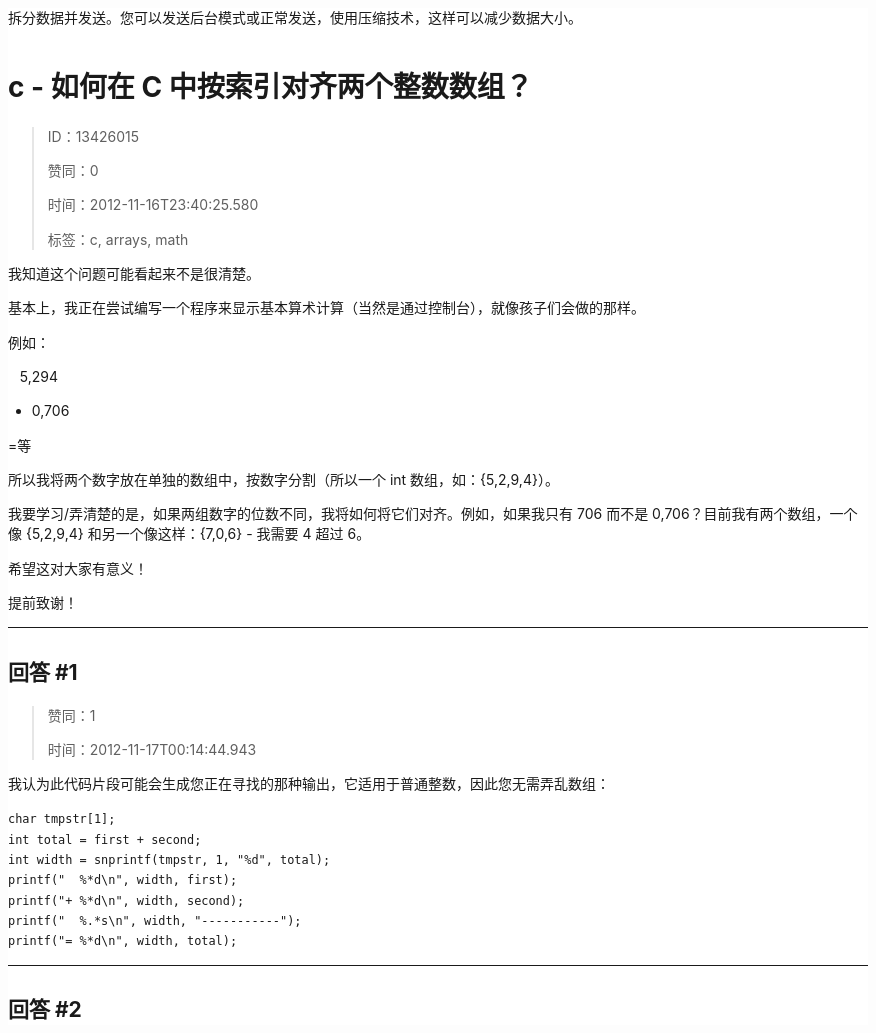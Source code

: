 拆分数据并发送。您可以发送后台模式或正常发送，使用压缩技术，这样可以减少数据大小。

# c - 如何在 C 中按索引对齐两个整数数组？

> ID：13426015
> 
> 赞同：0
> 
> 时间：2012-11-16T23:40:25.580
> 
> 标签：c, arrays, math

我知道这个问题可能看起来不是很清楚。

基本上，我正在尝试编写一个程序来显示基本算术计算（当然是通过控制台），就像孩子们会做的那样。

例如：

   5,294
+ 0,706

=等

所以我将两个数字放在单独的数组中，按数字分割（所以一个 int 数组，如：{5,2,9,4}）。

我要学习/弄清楚的是，如果两组数字的位数不同，我将如何将它们对齐。例如，如果我只有 706 而不是 0,706？目前我有两个数组，一个像 {5,2,9,4} 和另一个像这样：{7,0,6} - 我需要 4 超过 6。

希望这对大家有意义！

提前致谢！

* * *

## 回答 #1

> 赞同：1
> 
> 时间：2012-11-17T00:14:44.943

我认为此代码片段可能会生成您正在寻找的那种输出，它适用于普通整数，因此您无需弄乱数组：

```
char tmpstr[1];
int total = first + second;
int width = snprintf(tmpstr, 1, "%d", total);
printf("  %*d\n", width, first);
printf("+ %*d\n", width, second);
printf("  %.*s\n", width, "-----------");
printf("= %*d\n", width, total); 
```

* * *

## 回答 #2
